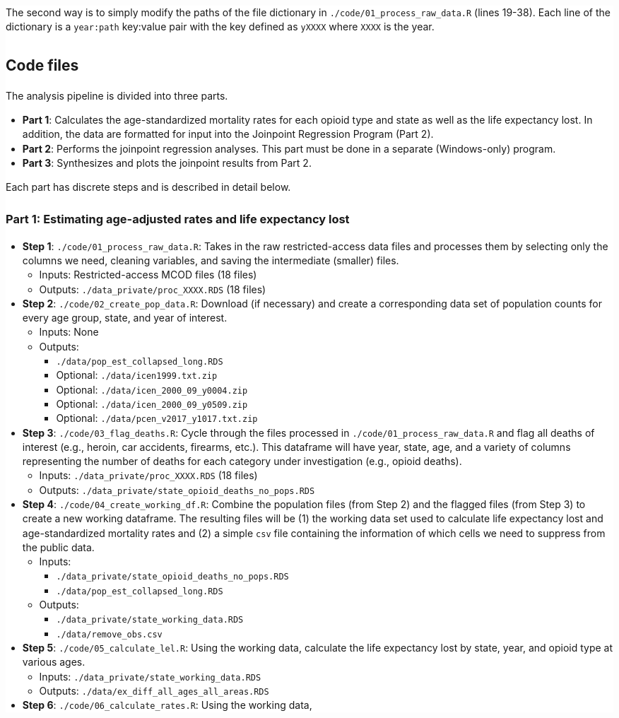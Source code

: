 The second way is to simply modify the paths of the file dictionary in
`./code/01_process_raw_data.R` (lines 19-38). Each line of the
dictionary is a `year:path` key:value pair with the key defined as
`yXXXX` where `XXXX` is the year.

## Code files

The analysis pipeline is divided into three parts.

  - **Part 1**: Calculates the age-standardized mortality rates for each
    opioid type and state as well as the life expectancy lost. In
    addition, the data are formatted for input into the Joinpoint
    Regression Program (Part 2).
  - **Part 2**: Performs the joinpoint regression analyses. This part
    must be done in a separate (Windows-only) program.
  - **Part 3**: Synthesizes and plots the joinpoint results from Part 2.

Each part has discrete steps and is described in detail below.

### Part 1: Estimating age-adjusted rates and life expectancy lost

  - **Step 1**: `./code/01_process_raw_data.R`: Takes in the raw
    restricted-access data files and processes them by selecting only
    the columns we need, cleaning variables, and saving the intermediate
    (smaller) files.
      - Inputs: Restricted-access MCOD files (18 files)
      - Outputs: `./data_private/proc_XXXX.RDS` (18 files)
  - **Step 2**: `./code/02_create_pop_data.R`: Download (if necessary)
    and create a corresponding data set of population counts for every
    age group, state, and year of interest.
      - Inputs: None
      - Outputs:
          - `./data/pop_est_collapsed_long.RDS`
          - Optional: `./data/icen1999.txt.zip`
          - Optional: `./data/icen_2000_09_y0004.zip`
          - Optional: `./data/icen_2000_09_y0509.zip`
          - Optional: `./data/pcen_v2017_y1017.txt.zip`
  - **Step 3**: `./code/03_flag_deaths.R`: Cycle through the files
    processed in `./code/01_process_raw_data.R` and flag all deaths of
    interest (e.g., heroin, car accidents, firearms, etc.). This
    dataframe will have year, state, age, and a variety of columns
    representing the number of deaths for each category under
    investigation (e.g., opioid deaths).
      - Inputs: `./data_private/proc_XXXX.RDS` (18 files)
      - Outputs: `./data_private/state_opioid_deaths_no_pops.RDS`
  - **Step 4**: `./code/04_create_working_df.R`: Combine the population
    files (from Step 2) and the flagged files (from Step 3) to create a
    new working dataframe. The resulting files will be (1) the working
    data set used to calculate life expectancy lost and age-standardized
    mortality rates and (2) a simple `csv` file containing the
    information of which cells we need to suppress from the public data.
      - Inputs:
          - `./data_private/state_opioid_deaths_no_pops.RDS`
          - `./data/pop_est_collapsed_long.RDS`
      - Outputs:
          - `./data_private/state_working_data.RDS`
          - `./data/remove_obs.csv`
  - **Step 5**: `./code/05_calculate_lel.R`: Using the working data,
    calculate the life expectancy lost by state, year, and opioid type
    at various ages.
      - Inputs: `./data_private/state_working_data.RDS`
      - Outputs: `./data/ex_diff_all_ages_all_areas.RDS`
  - **Step 6**: `./code/06_calculate_rates.R`: Using the working data,